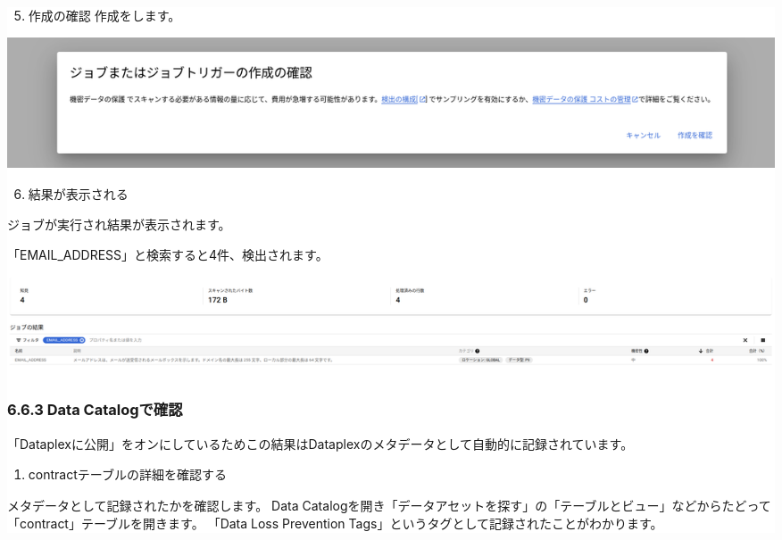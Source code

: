 5. 作成の確認
作成をします。

![Alt text](image/6/6-1-9.png)

6. 結果が表示される

ジョブが実行され結果が表示されます。

「EMAIL_ADDRESS」と検索すると4件、検出されます。

![Alt text](image/6/6-2-1.png)

### 6.6.3 Data Catalogで確認
「Dataplexに公開」をオンにしているためこの結果はDataplexのメタデータとして自動的に記録されています。

1. contractテーブルの詳細を確認する

メタデータとして記録されたかを確認します。
Data Catalogを開き「データアセットを探す」の「テーブルとビュー」などからたどって「contract」テーブルを開きます。
「Data Loss Prevention Tags」というタグとして記録されたことがわかります。
